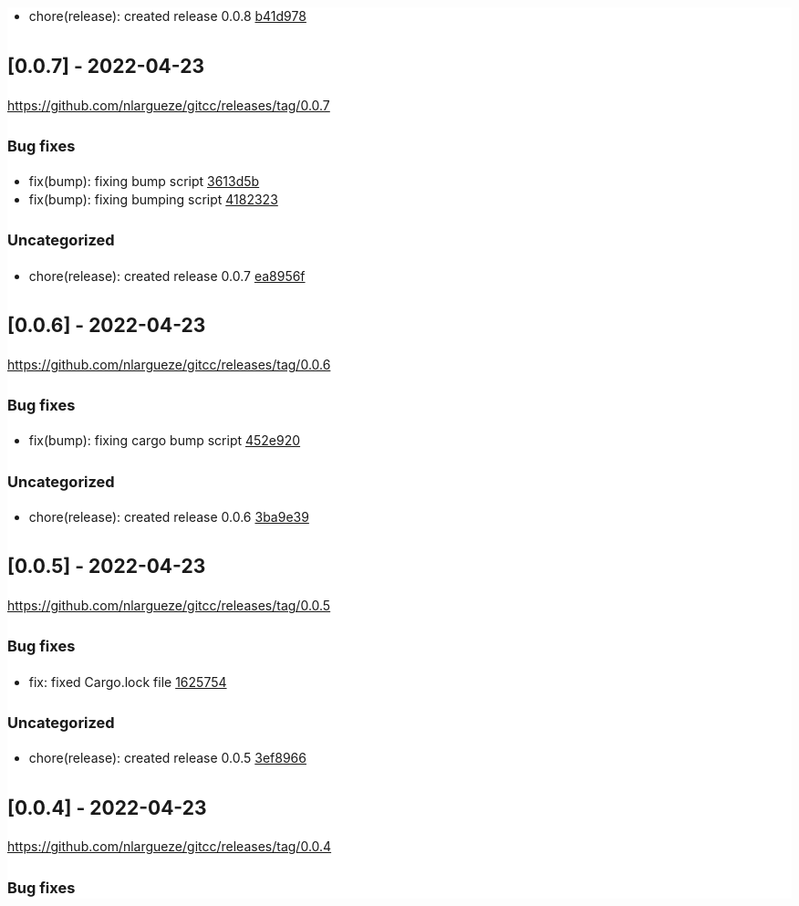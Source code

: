- chore(release): created release 0.0.8 [b41d978](https://github.com/nlargueze/gitcc/commit/b41d97868c8efd227a8351664cd94bb72116a319)

## [0.0.7] - 2022-04-23

https://github.com/nlargueze/gitcc/releases/tag/0.0.7

### Bug fixes

- fix(bump): fixing bump script [3613d5b](https://github.com/nlargueze/gitcc/commit/3613d5b8f593aae0eaab603cc9513ebc0d6106c8)
- fix(bump): fixing bumping script [4182323](https://github.com/nlargueze/gitcc/commit/4182323dbadf78c81a3b22d0d799fa7a7bea020d)

### Uncategorized

- chore(release): created release 0.0.7 [ea8956f](https://github.com/nlargueze/gitcc/commit/ea8956fe9eee27464e510fbd78fe98d8c00a5fc6)

## [0.0.6] - 2022-04-23

https://github.com/nlargueze/gitcc/releases/tag/0.0.6

### Bug fixes

- fix(bump): fixing cargo bump script [452e920](https://github.com/nlargueze/gitcc/commit/452e920b605ec512d0c1720d01d5deb209496512)

### Uncategorized

- chore(release): created release 0.0.6 [3ba9e39](https://github.com/nlargueze/gitcc/commit/3ba9e3987d5a8f7ae12eee4e53d11839958b2d81)

## [0.0.5] - 2022-04-23

https://github.com/nlargueze/gitcc/releases/tag/0.0.5

### Bug fixes

- fix: fixed Cargo.lock file [1625754](https://github.com/nlargueze/gitcc/commit/16257542d1ee8159359ce842b45367549c2bdf60)

### Uncategorized

- chore(release): created release 0.0.5 [3ef8966](https://github.com/nlargueze/gitcc/commit/3ef896656b9900bd30dbb8e816c95f1edaee6c3b)

## [0.0.4] - 2022-04-23

https://github.com/nlargueze/gitcc/releases/tag/0.0.4

### Bug fixes
